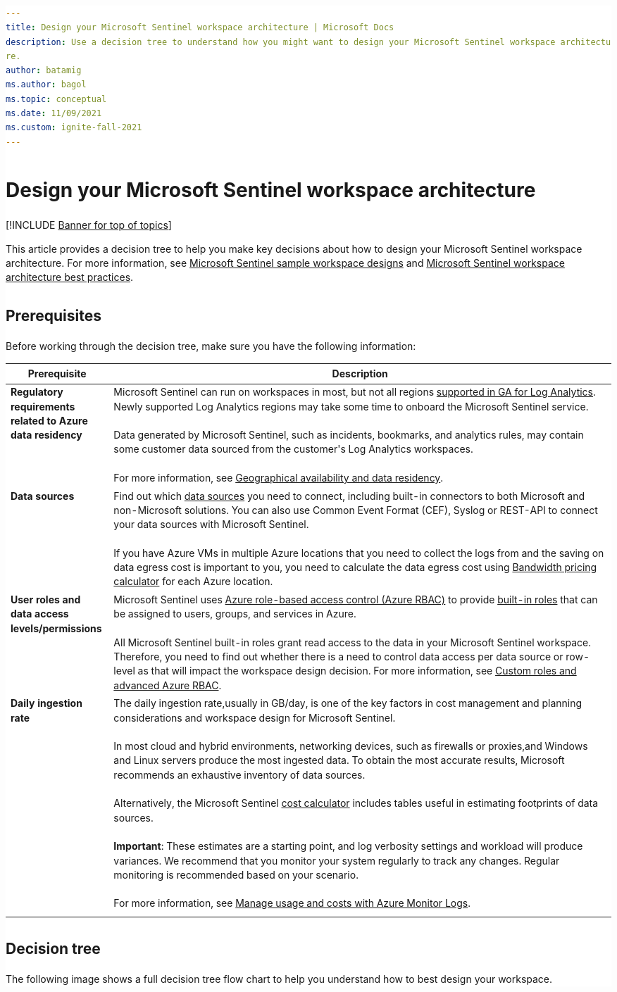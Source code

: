 ```yaml
---
title: Design your Microsoft Sentinel workspace architecture | Microsoft Docs
description: Use a decision tree to understand how you might want to design your Microsoft Sentinel workspace architecture.
author: batamig
ms.author: bagol
ms.topic: conceptual
ms.date: 11/09/2021
ms.custom: ignite-fall-2021
---
```


# Design your Microsoft Sentinel workspace architecture

[!INCLUDE [Banner for top of topics](./includes/banner.md)]

This article provides a decision tree to help you make key decisions about how to design your Microsoft Sentinel workspace architecture. For more information, see [Microsoft Sentinel sample workspace designs](sample-workspace-designs.md) and [Microsoft Sentinel workspace architecture best practices](best-practices-workspace-architecture.md).

## Prerequisites

Before working through the decision tree, make sure you have the following information:

|Prerequisite  | Description |
|---------|---------|
|**Regulatory requirements related to Azure data residency**     |  Microsoft Sentinel can run on workspaces in most, but not all regions [supported in GA for Log Analytics](https://azure.microsoft.com/global-infrastructure/services/?products=monitor). Newly supported Log Analytics regions may take some time to onboard the Microsoft Sentinel service. <br><br> Data generated by Microsoft Sentinel, such as incidents, bookmarks, and analytics rules, may contain some customer data sourced from the customer's Log Analytics workspaces.<br><br> For more information, see [Geographical availability and data residency](quickstart-onboard.md#geographical-availability-and-data-residency).|
|**Data sources**     |   Find out which [data sources](connect-data-sources.md) you need to connect, including built-in connectors to both Microsoft and non-Microsoft solutions. You can also use Common Event Format (CEF), Syslog or REST-API to connect your data sources with Microsoft Sentinel. <br><br>If you have Azure VMs in multiple Azure locations that you need to collect the logs from and the saving on data egress cost is important to you, you need to calculate the data egress cost using [Bandwidth pricing calculator](https://azure.microsoft.com/pricing/details/bandwidth/#overview) for each Azure location.      |
|**User roles and data access levels/permissions**     |    Microsoft Sentinel uses [Azure role-based access control (Azure RBAC)](../role-based-access-control/role-assignments-portal.md) to provide [built-in roles](../role-based-access-control/built-in-roles.md) that can be assigned to users, groups, and services in Azure. <br><br>All Microsoft Sentinel built-in roles grant read access to the data in your Microsoft Sentinel workspace. Therefore, you need to find out whether there is a need to control data access per data source or row-level as that will impact the workspace design decision. For more information, see [Custom roles and advanced Azure RBAC](roles.md#custom-roles-and-advanced-azure-rbac).     |
|**Daily ingestion rate**     |  The daily ingestion rate,usually in GB/day, is one of the key factors in cost management and planning considerations and workspace design for Microsoft Sentinel. <br><br>In most cloud and hybrid environments, networking devices, such as firewalls or proxies,and Windows and Linux servers produce the most ingested data. To obtain the most accurate results, Microsoft recommends an exhaustive inventory of data sources. <br><br>Alternatively, the Microsoft Sentinel [cost calculator](https://cloudpartners.transform.microsoft.com/download?assetname=assets%2FAzure_Sentinel_Calculator.xlsx&download=1) includes tables useful in estimating footprints of data sources. <br><br>**Important**: These estimates are a starting point, and log verbosity settings and workload will produce variances. We recommend that you monitor your system regularly to track any changes. Regular monitoring is recommended based on your scenario. <br><br>For more information, see [Manage usage and costs with Azure Monitor Logs](../azure-monitor/logs/manage-cost-storage.md).       |
|     |         |

## Decision tree

The following image shows a full decision tree flow chart to help you understand how to best design your workspace.

